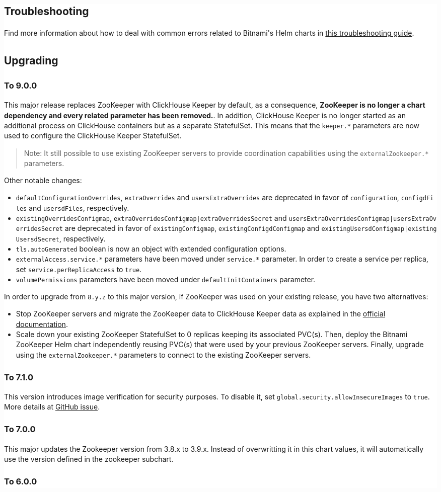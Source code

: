 ## Troubleshooting

Find more information about how to deal with common errors related to Bitnami's Helm charts in [this troubleshooting guide](https://docs.bitnami.com/general/how-to/troubleshoot-helm-chart-issues).

## Upgrading

### To 9.0.0

This major release replaces ZooKeeper with ClickHouse Keeper by default, as a consequence, **ZooKeeper is no longer a chart dependency and every related parameter has been removed.**. In addition, ClickHouse Keeper is no longer started as an additional process on ClickHouse containers but as a separate StatefulSet. This means that the `keeper.*` parameters are now used to configure the ClickHouse Keeper StatefulSet.

> Note: It still possible to use existing ZooKeeper servers to provide coordination capabilities using the `externalZookeeper.*` parameters.

Other notable changes:

- `defaultConfigurationOverrides`, `extraOverrides` and `usersExtraOverrides` are deprecated in favor of `configuration`, `configdFiles` and `usersdFiles`, respectively.
- `existingOverridesConfigmap`, `extraOverridesConfigmap|extraOverridesSecret` and `usersExtraOverridesConfigmap|usersExtraOverridesSecret` are deprecated in favor of `existingConfigmap`, `existingConfigdConfigmap` and `existingUsersdConfigmap|existingUsersdSecret`, respectively.
- `tls.autoGenerated` boolean is now an object with extended configuration options.
- `externalAccess.service.*` parameters have been moved under `service.*` parameter. In order to create a service per replica, set `service.perReplicaAccess` to `true`.
- `volumePermissions` parameters have been moved under `defaultInitContainers` parameter.

In order to upgrade from `8.y.z` to this major version, if ZooKeeper was used on your existing release, you have two alternatives:

- Stop ZooKeeper servers and migrate the ZooKeeper data to ClickHouse Keeper data as explained in the [official documentation](https://clickhouse.com/docs/guides/sre/keeper/clickhouse-keeper#migration-from-zookeeper).
- Scale down your existing ZooKeeper StatefulSet to 0 replicas keeping its associated PVC(s). Then, deploy the Bitnami ZooKeeper Helm chart independently reusing PVC(s) that were used by your previous ZooKeeper servers. Finally, upgrade using the `externalZookeeper.*` parameters to connect to the existing ZooKeeper servers.

### To 7.1.0

This version introduces image verification for security purposes. To disable it, set `global.security.allowInsecureImages` to `true`. More details at [GitHub issue](https://github.com/bitnami/charts/issues/30850).

### To 7.0.0

This major updates the Zookeeper version from 3.8.x to 3.9.x. Instead of overwritting it in this chart values, it will automatically use the version defined in the zookeeper subchart.

### To 6.0.0
